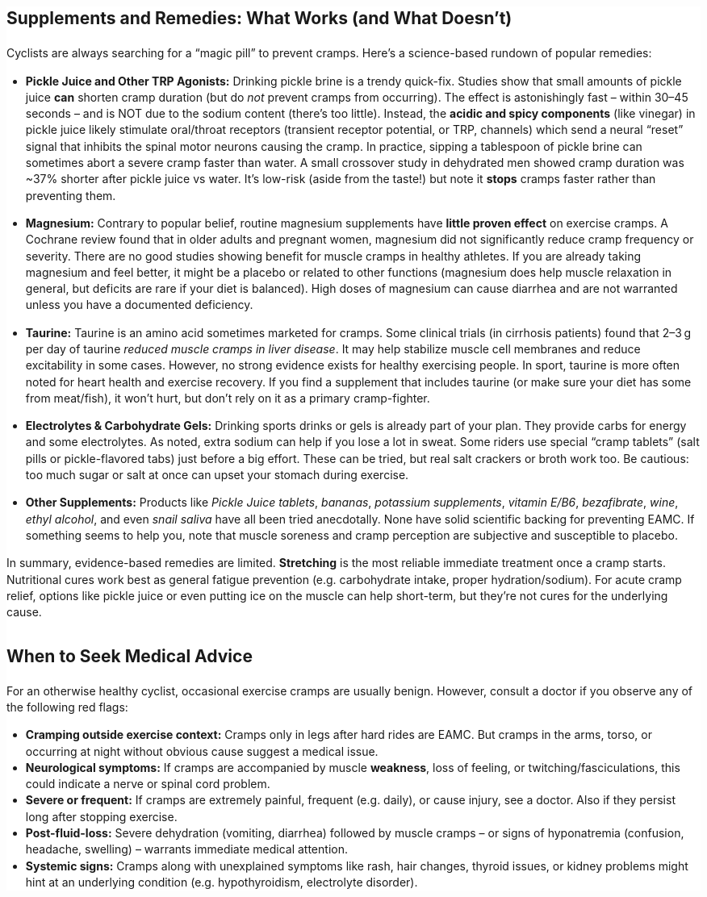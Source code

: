 ## Supplements and Remedies: What Works (and What Doesn’t)

Cyclists are always searching for a “magic pill” to prevent cramps.  Here’s a science-based rundown of popular remedies:

* **Pickle Juice and Other TRP Agonists:**  Drinking pickle brine is a trendy quick-fix.  Studies show that small amounts of pickle juice **can** shorten cramp duration (but do *not* prevent cramps from occurring). The effect is astonishingly fast – within 30–45 seconds – and is NOT due to the sodium content (there’s too little).  Instead, the **acidic and spicy components** (like vinegar) in pickle juice likely stimulate oral/throat receptors (transient receptor potential, or TRP, channels) which send a neural “reset” signal that inhibits the spinal motor neurons causing the cramp.  In practice, sipping a tablespoon of pickle brine can sometimes abort a severe cramp faster than water.  A small crossover study in dehydrated men showed cramp duration was \~37% shorter after pickle juice vs water.  It’s low-risk (aside from the taste!) but note it **stops** cramps faster rather than preventing them.

* **Magnesium:**  Contrary to popular belief, routine magnesium supplements have **little proven effect** on exercise cramps.  A Cochrane review found that in older adults and pregnant women, magnesium did not significantly reduce cramp frequency or severity.  There are no good studies showing benefit for muscle cramps in healthy athletes.  If you are already taking magnesium and feel better, it might be a placebo or related to other functions (magnesium does help muscle relaxation in general, but deficits are rare if your diet is balanced).  High doses of magnesium can cause diarrhea and are not warranted unless you have a documented deficiency.

* **Taurine:**  Taurine is an amino acid sometimes marketed for cramps.  Some clinical trials (in cirrhosis patients) found that 2–3 g per day of taurine *reduced muscle cramps in liver disease*. It may help stabilize muscle cell membranes and reduce excitability in some cases.  However, no strong evidence exists for healthy exercising people. In sport, taurine is more often noted for heart health and exercise recovery. If you find a supplement that includes taurine (or make sure your diet has some from meat/fish), it won’t hurt, but don’t rely on it as a primary cramp-fighter.

* **Electrolytes & Carbohydrate Gels:**  Drinking sports drinks or gels is already part of your plan. They provide carbs for energy and some electrolytes. As noted, extra sodium can help if you lose a lot in sweat. Some riders use special “cramp tablets” (salt pills or pickle-flavored tabs) just before a big effort. These can be tried, but real salt crackers or broth work too. Be cautious: too much sugar or salt at once can upset your stomach during exercise.

* **Other Supplements:**  Products like *Pickle Juice tablets*, *bananas*, *potassium supplements*, *vitamin E/B6*, *bezafibrate*, *wine*, *ethyl alcohol*, and even *snail saliva* have all been tried anecdotally.  None have solid scientific backing for preventing EAMC. If something seems to help you, note that muscle soreness and cramp perception are subjective and susceptible to placebo.

In summary, evidence-based remedies are limited.  **Stretching** is the most reliable immediate treatment once a cramp starts. Nutritional cures work best as general fatigue prevention (e.g. carbohydrate intake, proper hydration/sodium).  For acute cramp relief, options like pickle juice or even putting ice on the muscle can help short-term, but they’re not cures for the underlying cause.

## When to Seek Medical Advice

For an otherwise healthy cyclist, occasional exercise cramps are usually benign. However, consult a doctor if you observe any of the following red flags:

* **Cramping outside exercise context:**  Cramps only in legs after hard rides are EAMC. But cramps in the arms, torso, or occurring at night without obvious cause suggest a medical issue.
* **Neurological symptoms:**  If cramps are accompanied by muscle **weakness**, loss of feeling, or twitching/fasciculations, this could indicate a nerve or spinal cord problem.
* **Severe or frequent:**  If cramps are extremely painful, frequent (e.g. daily), or cause injury, see a doctor. Also if they persist long after stopping exercise.
* **Post-fluid-loss:**  Severe dehydration (vomiting, diarrhea) followed by muscle cramps – or signs of hyponatremia (confusion, headache, swelling) – warrants immediate medical attention.
* **Systemic signs:**  Cramps along with unexplained symptoms like rash, hair changes, thyroid issues, or kidney problems might hint at an underlying condition (e.g. hypothyroidism, electrolyte disorder).

